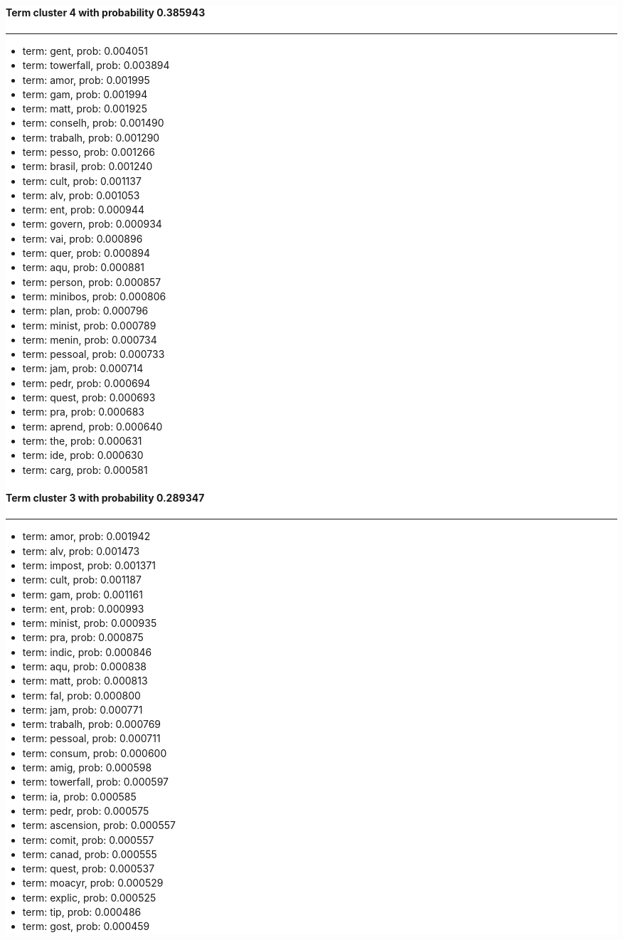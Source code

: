 #### Term cluster 4 with probability 0.385943
---------------
- term: gent, prob: 0.004051
- term: towerfall, prob: 0.003894
- term: amor, prob: 0.001995
- term: gam, prob: 0.001994
- term: matt, prob: 0.001925
- term: conselh, prob: 0.001490
- term: trabalh, prob: 0.001290
- term: pesso, prob: 0.001266
- term: brasil, prob: 0.001240
- term: cult, prob: 0.001137
- term: alv, prob: 0.001053
- term: ent, prob: 0.000944
- term: govern, prob: 0.000934
- term: vai, prob: 0.000896
- term: quer, prob: 0.000894
- term: aqu, prob: 0.000881
- term: person, prob: 0.000857
- term: minibos, prob: 0.000806
- term: plan, prob: 0.000796
- term: minist, prob: 0.000789
- term: menin, prob: 0.000734
- term: pessoal, prob: 0.000733
- term: jam, prob: 0.000714
- term: pedr, prob: 0.000694
- term: quest, prob: 0.000693
- term: pra, prob: 0.000683
- term: aprend, prob: 0.000640
- term: the, prob: 0.000631
- term: ide, prob: 0.000630
- term: carg, prob: 0.000581

#### Term cluster 3 with probability 0.289347
---------------
- term: amor, prob: 0.001942
- term: alv, prob: 0.001473
- term: impost, prob: 0.001371
- term: cult, prob: 0.001187
- term: gam, prob: 0.001161
- term: ent, prob: 0.000993
- term: minist, prob: 0.000935
- term: pra, prob: 0.000875
- term: indic, prob: 0.000846
- term: aqu, prob: 0.000838
- term: matt, prob: 0.000813
- term: fal, prob: 0.000800
- term: jam, prob: 0.000771
- term: trabalh, prob: 0.000769
- term: pessoal, prob: 0.000711
- term: consum, prob: 0.000600
- term: amig, prob: 0.000598
- term: towerfall, prob: 0.000597
- term: ia, prob: 0.000585
- term: pedr, prob: 0.000575
- term: ascension, prob: 0.000557
- term: comit, prob: 0.000557
- term: canad, prob: 0.000555
- term: quest, prob: 0.000537
- term: moacyr, prob: 0.000529
- term: explic, prob: 0.000525
- term: tip, prob: 0.000486
- term: gost, prob: 0.000459